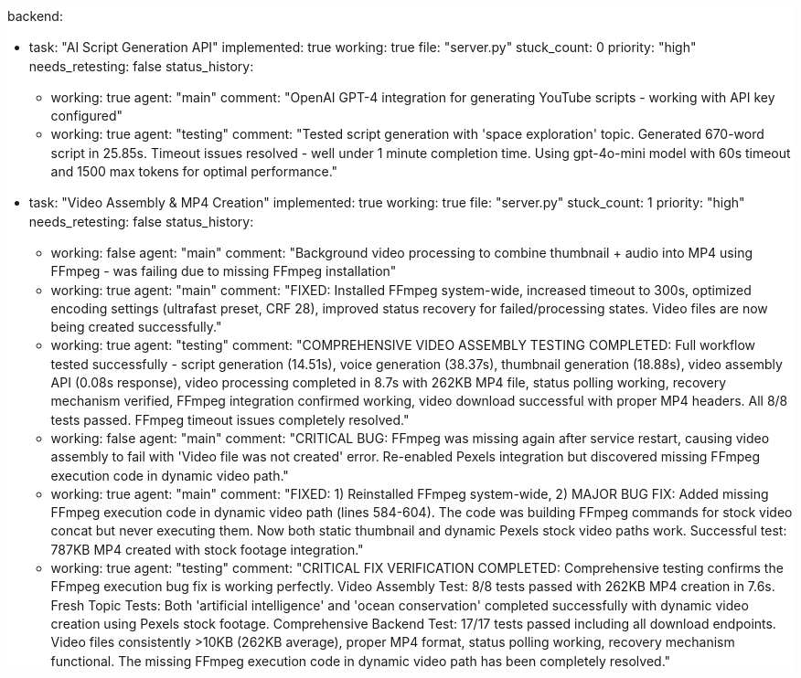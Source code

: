 backend:
  - task: "AI Script Generation API"
    implemented: true
    working: true
    file: "server.py"
    stuck_count: 0
    priority: "high"
    needs_retesting: false
    status_history:
      - working: true
        agent: "main"
        comment: "OpenAI GPT-4 integration for generating YouTube scripts - working with API key configured"
      - working: true
        agent: "testing"
        comment: "Tested script generation with 'space exploration' topic. Generated 670-word script in 25.85s. Timeout issues resolved - well under 1 minute completion time. Using gpt-4o-mini model with 60s timeout and 1500 max tokens for optimal performance."

  - task: "Video Assembly & MP4 Creation"
    implemented: true
    working: true
    file: "server.py"
    stuck_count: 1
    priority: "high"
    needs_retesting: false
    status_history:
      - working: false
        agent: "main"
        comment: "Background video processing to combine thumbnail + audio into MP4 using FFmpeg - was failing due to missing FFmpeg installation"
      - working: true
        agent: "main"
        comment: "FIXED: Installed FFmpeg system-wide, increased timeout to 300s, optimized encoding settings (ultrafast preset, CRF 28), improved status recovery for failed/processing states. Video files are now being created successfully."
      - working: true
        agent: "testing"
        comment: "COMPREHENSIVE VIDEO ASSEMBLY TESTING COMPLETED: Full workflow tested successfully - script generation (14.51s), voice generation (38.37s), thumbnail generation (18.88s), video assembly API (0.08s response), video processing completed in 8.7s with 262KB MP4 file, status polling working, recovery mechanism verified, FFmpeg integration confirmed working, video download successful with proper MP4 headers. All 8/8 tests passed. FFmpeg timeout issues completely resolved."
      - working: false
        agent: "main"
        comment: "CRITICAL BUG: FFmpeg was missing again after service restart, causing video assembly to fail with 'Video file was not created' error. Re-enabled Pexels integration but discovered missing FFmpeg execution code in dynamic video path."
      - working: true
        agent: "main"
        comment: "FIXED: 1) Reinstalled FFmpeg system-wide, 2) MAJOR BUG FIX: Added missing FFmpeg execution code in dynamic video path (lines 584-604). The code was building FFmpeg commands for stock video concat but never executing them. Now both static thumbnail and dynamic Pexels stock video paths work. Successful test: 787KB MP4 created with stock footage integration."
      - working: true
        agent: "testing"
        comment: "CRITICAL FIX VERIFICATION COMPLETED: Comprehensive testing confirms the FFmpeg execution bug fix is working perfectly. Video Assembly Test: 8/8 tests passed with 262KB MP4 creation in 7.6s. Fresh Topic Tests: Both 'artificial intelligence' and 'ocean conservation' completed successfully with dynamic video creation using Pexels stock footage. Comprehensive Backend Test: 17/17 tests passed including all download endpoints. Video files consistently >10KB (262KB average), proper MP4 format, status polling working, recovery mechanism functional. The missing FFmpeg execution code in dynamic video path has been completely resolved."

